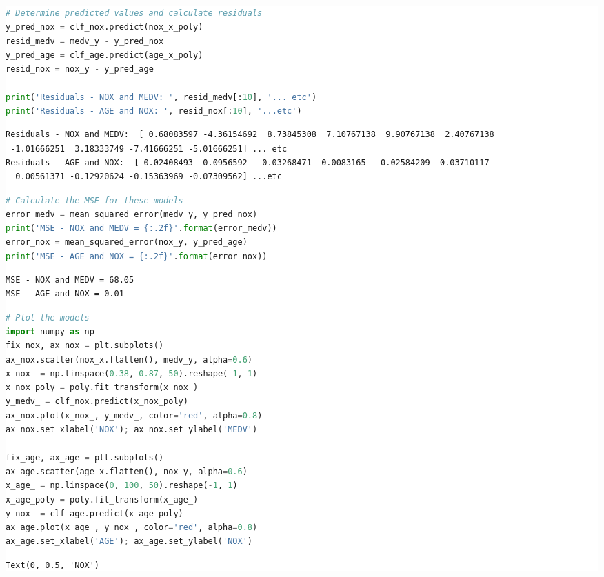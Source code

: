 
```python
# Determine predicted values and calculate residuals
y_pred_nox = clf_nox.predict(nox_x_poly)
resid_medv = medv_y - y_pred_nox
y_pred_age = clf_age.predict(age_x_poly)
resid_nox = nox_y - y_pred_age

print('Residuals - NOX and MEDV: ', resid_medv[:10], '... etc')
print('Residuals - AGE and NOX: ', resid_nox[:10], '...etc')
```

    Residuals - NOX and MEDV:  [ 0.68083597 -4.36154692  8.73845308  7.10767138  9.90767138  2.40767138
     -1.01666251  3.18333749 -7.41666251 -5.01666251] ... etc
    Residuals - AGE and NOX:  [ 0.02408493 -0.0956592  -0.03268471 -0.0083165  -0.02584209 -0.03710117
      0.00561371 -0.12920624 -0.15363969 -0.07309562] ...etc
    


```python
# Calculate the MSE for these models
error_medv = mean_squared_error(medv_y, y_pred_nox)
print('MSE - NOX and MEDV = {:.2f}'.format(error_medv))
error_nox = mean_squared_error(nox_y, y_pred_age)
print('MSE - AGE and NOX = {:.2f}'.format(error_nox))
```

    MSE - NOX and MEDV = 68.05
    MSE - AGE and NOX = 0.01
    


```python
# Plot the models
import numpy as np
fix_nox, ax_nox = plt.subplots()
ax_nox.scatter(nox_x.flatten(), medv_y, alpha=0.6)
x_nox_ = np.linspace(0.38, 0.87, 50).reshape(-1, 1)
x_nox_poly = poly.fit_transform(x_nox_)
y_medv_ = clf_nox.predict(x_nox_poly)
ax_nox.plot(x_nox_, y_medv_, color='red', alpha=0.8)
ax_nox.set_xlabel('NOX'); ax_nox.set_ylabel('MEDV')

fix_age, ax_age = plt.subplots()
ax_age.scatter(age_x.flatten(), nox_y, alpha=0.6)
x_age_ = np.linspace(0, 100, 50).reshape(-1, 1)
x_age_poly = poly.fit_transform(x_age_)
y_nox_ = clf_age.predict(x_age_poly)
ax_age.plot(x_age_, y_nox_, color='red', alpha=0.8)
ax_age.set_xlabel('AGE'); ax_age.set_ylabel('NOX')
```




    Text(0, 0.5, 'NOX')



